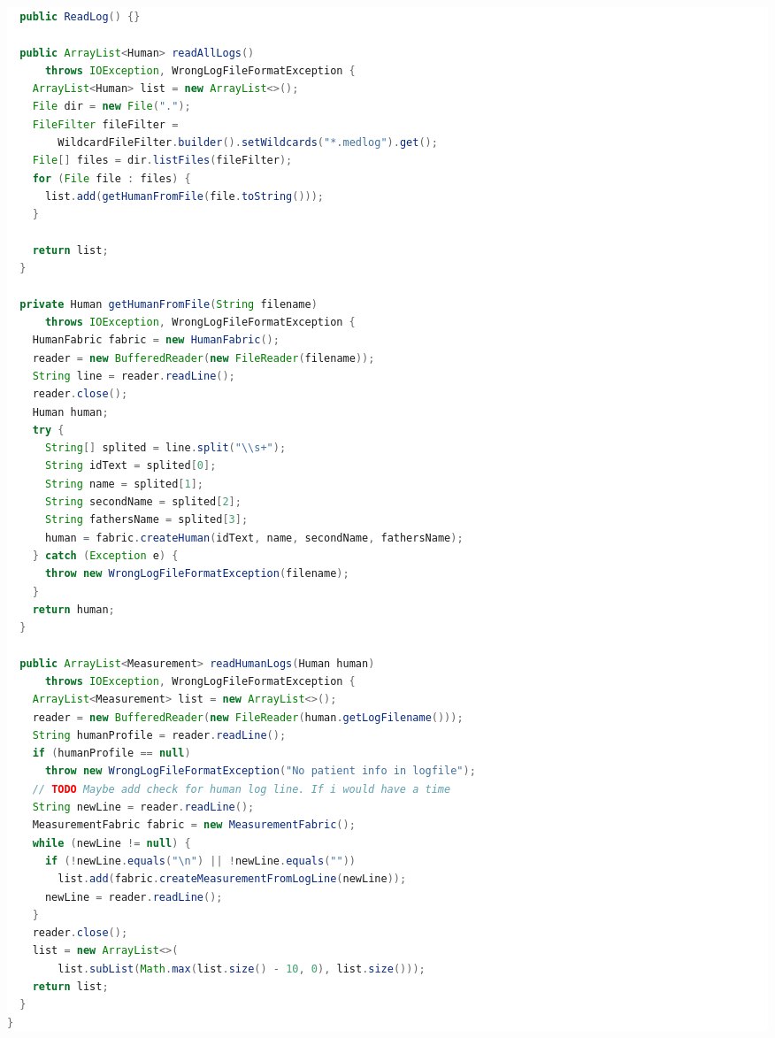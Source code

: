 ```java
  public ReadLog() {}

  public ArrayList<Human> readAllLogs()
      throws IOException, WrongLogFileFormatException {
    ArrayList<Human> list = new ArrayList<>();
    File dir = new File(".");
    FileFilter fileFilter =
        WildcardFileFilter.builder().setWildcards("*.medlog").get();
    File[] files = dir.listFiles(fileFilter);
    for (File file : files) {
      list.add(getHumanFromFile(file.toString()));
    }

    return list;
  }

  private Human getHumanFromFile(String filename)
      throws IOException, WrongLogFileFormatException {
    HumanFabric fabric = new HumanFabric();
    reader = new BufferedReader(new FileReader(filename));
    String line = reader.readLine();
    reader.close();
    Human human;
    try {
      String[] splited = line.split("\\s+");
      String idText = splited[0];
      String name = splited[1];
      String secondName = splited[2];
      String fathersName = splited[3];
      human = fabric.createHuman(idText, name, secondName, fathersName);
    } catch (Exception e) {
      throw new WrongLogFileFormatException(filename);
    }
    return human;
  }

  public ArrayList<Measurement> readHumanLogs(Human human)
      throws IOException, WrongLogFileFormatException {
    ArrayList<Measurement> list = new ArrayList<>();
    reader = new BufferedReader(new FileReader(human.getLogFilename()));
    String humanProfile = reader.readLine();
    if (humanProfile == null)
      throw new WrongLogFileFormatException("No patient info in logfile");
    // TODO Maybe add check for human log line. If i would have a time
    String newLine = reader.readLine();
    MeasurementFabric fabric = new MeasurementFabric();
    while (newLine != null) {
      if (!newLine.equals("\n") || !newLine.equals(""))
        list.add(fabric.createMeasurementFromLogLine(newLine));
      newLine = reader.readLine();
    }
    reader.close();
    list = new ArrayList<>(
        list.subList(Math.max(list.size() - 10, 0), list.size()));
    return list;
  }
}
```
